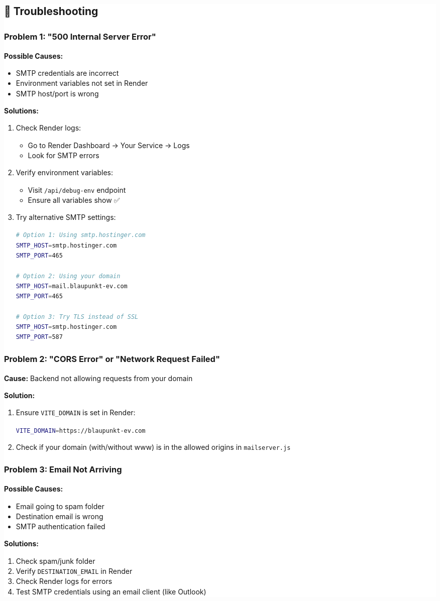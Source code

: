 ## 🔧 Troubleshooting

### Problem 1: "500 Internal Server Error"

**Possible Causes:**
- SMTP credentials are incorrect
- Environment variables not set in Render
- SMTP host/port is wrong

**Solutions:**
1. Check Render logs:
   - Go to Render Dashboard → Your Service → Logs
   - Look for SMTP errors

2. Verify environment variables:
   - Visit `/api/debug-env` endpoint
   - Ensure all variables show ✅

3. Try alternative SMTP settings:
   ```bash
   # Option 1: Using smtp.hostinger.com
   SMTP_HOST=smtp.hostinger.com
   SMTP_PORT=465
   
   # Option 2: Using your domain
   SMTP_HOST=mail.blaupunkt-ev.com
   SMTP_PORT=465
   
   # Option 3: Try TLS instead of SSL
   SMTP_HOST=smtp.hostinger.com
   SMTP_PORT=587
   ```

### Problem 2: "CORS Error" or "Network Request Failed"

**Cause:** Backend not allowing requests from your domain

**Solution:**
1. Ensure `VITE_DOMAIN` is set in Render:
   ```bash
   VITE_DOMAIN=https://blaupunkt-ev.com
   ```

2. Check if your domain (with/without www) is in the allowed origins in `mailserver.js`

### Problem 3: Email Not Arriving

**Possible Causes:**
- Email going to spam folder
- Destination email is wrong
- SMTP authentication failed

**Solutions:**
1. Check spam/junk folder
2. Verify `DESTINATION_EMAIL` in Render
3. Check Render logs for errors
4. Test SMTP credentials using an email client (like Outlook)
